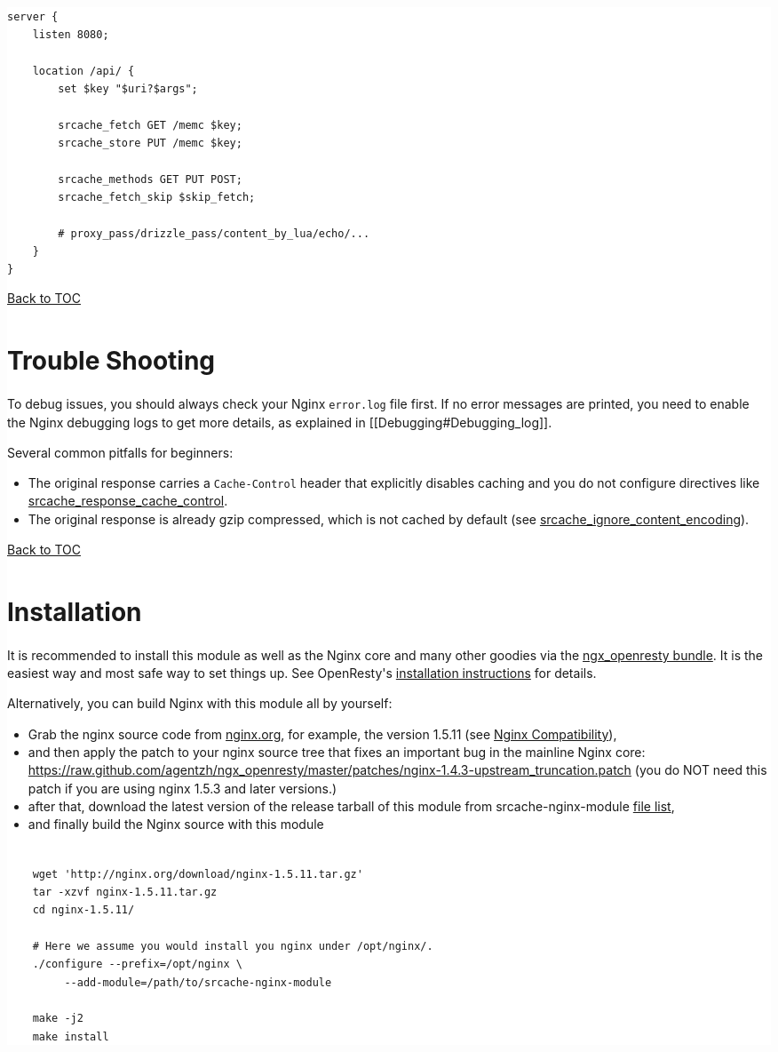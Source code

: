 ```nginx
server {
    listen 8080;
 
    location /api/ {
        set $key "$uri?$args";
 
        srcache_fetch GET /memc $key;
        srcache_store PUT /memc $key;
 
        srcache_methods GET PUT POST;
        srcache_fetch_skip $skip_fetch;
 
        # proxy_pass/drizzle_pass/content_by_lua/echo/...
    }
}
```

[Back to TOC](#table-of-contents)

Trouble Shooting
================

To debug issues, you should always check your Nginx `error.log` file first. If no error messages are printed, you need to enable the Nginx debugging logs to get more details, as explained in [[Debugging#Debugging_log]].

Several common pitfalls for beginners:

* The original response carries a `Cache-Control` header that explicitly disables caching and you do not configure directives like [srcache_response_cache_control](#srcache_response_cache_control).
* The original response is already gzip compressed, which is not cached by default (see [srcache_ignore_content_encoding](#srcache_ignore_content_encoding)).

[Back to TOC](#table-of-contents)

Installation
============

It is recommended to install this module as well as the Nginx core and many other goodies via the [ngx_openresty bundle](http://openresty.org). It is the easiest way and most safe way to set things up. See OpenResty's [installation instructions](http://openresty.org/#Installation) for details.

Alternatively, you can build Nginx with this module all by yourself:

* Grab the nginx source code from [nginx.org](http://nginx.org), for example, the version 1.5.11 (see [Nginx Compatibility](#compatibility)),
* and then apply the patch to your nginx source tree that fixes an important bug in the mainline Nginx core: <https://raw.github.com/agentzh/ngx_openresty/master/patches/nginx-1.4.3-upstream_truncation.patch> (you do NOT need this patch if you are using nginx 1.5.3 and later versions.)
* after that, download the latest version of the release tarball of this module from srcache-nginx-module [file list](http://github.com/agentzh/srcache-nginx-module/tags),
* and finally build the Nginx source with this module
```nginx

    wget 'http://nginx.org/download/nginx-1.5.11.tar.gz'
    tar -xzvf nginx-1.5.11.tar.gz
    cd nginx-1.5.11/
 
    # Here we assume you would install you nginx under /opt/nginx/.
    ./configure --prefix=/opt/nginx \
         --add-module=/path/to/srcache-nginx-module

    make -j2
    make install
```
